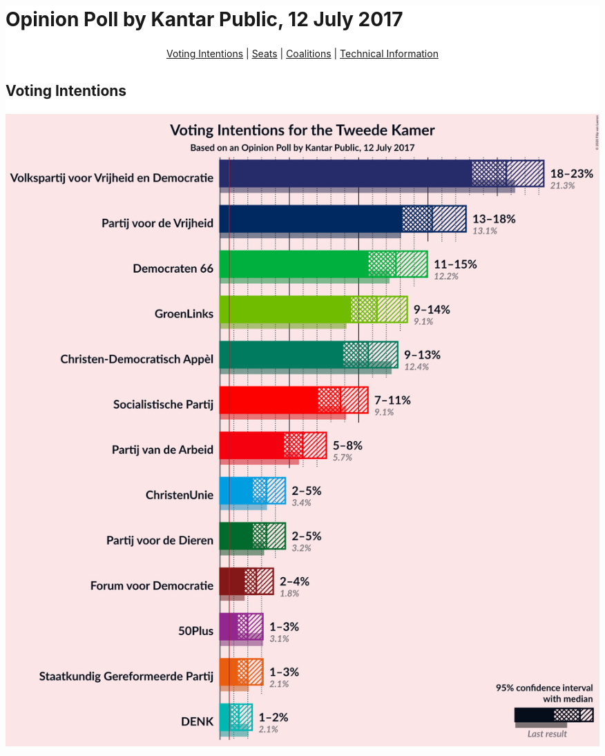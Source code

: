 # Opinion Poll by Kantar Public, 12 July 2017

<p align="center"><a href="#voting-intentions">Voting Intentions</a> | <a href="#seats">Seats</a> | <a href="#coalitions">Coalitions</a> | <a href="#technical-information">Technical Information</a></p>

## Voting Intentions

![Graph with voting intentions not yet produced](2017-07-12-KantarPublic.png "Voting Intentions")
